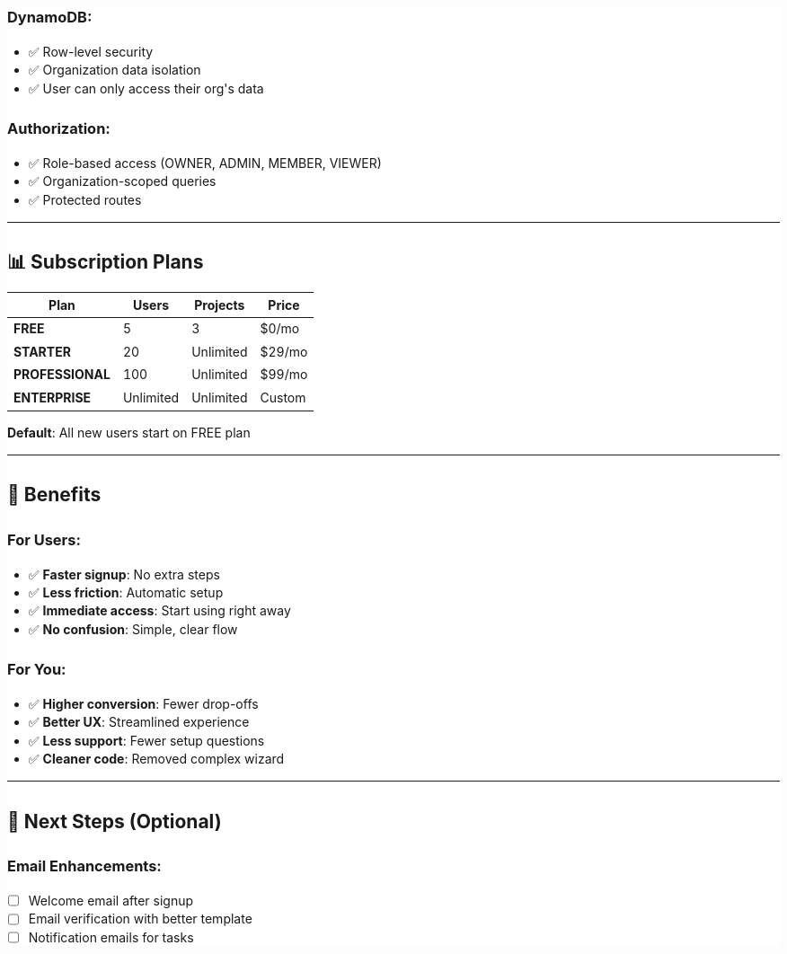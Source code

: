 ### **DynamoDB**:
- ✅ Row-level security
- ✅ Organization data isolation
- ✅ User can only access their org's data

### **Authorization**:
- ✅ Role-based access (OWNER, ADMIN, MEMBER, VIEWER)
- ✅ Organization-scoped queries
- ✅ Protected routes

---

## 📊 **Subscription Plans**

| Plan | Users | Projects | Price |
|------|-------|----------|-------|
| **FREE** | 5 | 3 | $0/mo |
| **STARTER** | 20 | Unlimited | $29/mo |
| **PROFESSIONAL** | 100 | Unlimited | $99/mo |
| **ENTERPRISE** | Unlimited | Unlimited | Custom |

**Default**: All new users start on FREE plan

---

## 🎯 **Benefits**

### **For Users**:
- ✅ **Faster signup**: No extra steps
- ✅ **Less friction**: Automatic setup
- ✅ **Immediate access**: Start using right away
- ✅ **No confusion**: Simple, clear flow

### **For You**:
- ✅ **Higher conversion**: Fewer drop-offs
- ✅ **Better UX**: Streamlined experience
- ✅ **Less support**: Fewer setup questions
- ✅ **Cleaner code**: Removed complex wizard

---

## 🚀 **Next Steps (Optional)**

### **Email Enhancements**:
- [ ] Welcome email after signup
- [ ] Email verification with better template
- [ ] Notification emails for tasks
